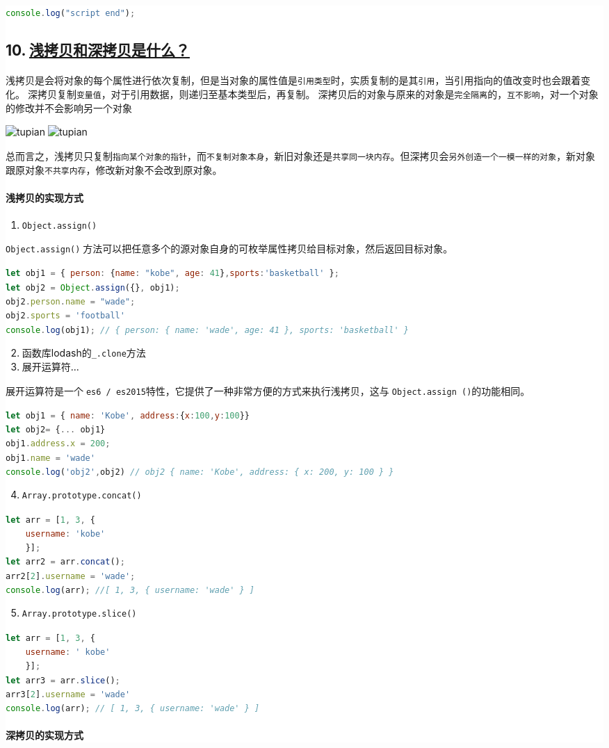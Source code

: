 ```js
console.log("script end");
```

## 10. [浅拷贝和深拷贝是什么？](https://juejin.cn/post/6844904197595332622)

浅拷贝是会将对象的每个属性进行依次复制，但是当对象的属性值是`引用类型`时，实质复制的是其`引用`，当引用指向的值改变时也会跟着变化。 深拷贝复制`变量值`，对于引用数据，则递归至基本类型后，再复制。 深拷贝后的对象与原来的对象是`完全隔离`的，`互不影响`，对一个对象的修改并不会影响另一个对象

![tupian](./assets/img/18.awebp)
![tupian](./assets/img/19.awebp)

总而言之，浅拷贝只复制`指向某个对象的指针`，而`不复制对象本身`，新旧对象还是`共享同一块内存`。但深拷贝会`另外创造一个一模一样的对象`，新对象跟原对象`不共享内存`，修改新对象不会改到原对象。

#### 浅拷贝的实现方式

1. `Object.assign()`

`Object.assign()` 方法可以把任意多个的源对象自身的可枚举属性拷贝给目标对象，然后返回目标对象。

```js
let obj1 = { person: {name: "kobe", age: 41},sports:'basketball' };
let obj2 = Object.assign({}, obj1);
obj2.person.name = "wade";
obj2.sports = 'football'
console.log(obj1); // { person: { name: 'wade', age: 41 }, sports: 'basketball' }
```

2. 函数库lodash的`_.clone`方法
3. 展开运算符...

展开运算符是一个 `es6 / es2015`特性，它提供了一种非常方便的方式来执行浅拷贝，这与 `Object.assign ()`的功能相同。

```js
let obj1 = { name: 'Kobe', address:{x:100,y:100}}
let obj2= {... obj1}
obj1.address.x = 200;
obj1.name = 'wade'
console.log('obj2',obj2) // obj2 { name: 'Kobe', address: { x: 200, y: 100 } }
```
4. `Array.prototype.concat()`

```js
let arr = [1, 3, {
    username: 'kobe'
    }];
let arr2 = arr.concat();    
arr2[2].username = 'wade';
console.log(arr); //[ 1, 3, { username: 'wade' } ]
```

5. `Array.prototype.slice()`

```js
let arr = [1, 3, {
    username: ' kobe'
    }];
let arr3 = arr.slice();
arr3[2].username = 'wade'
console.log(arr); // [ 1, 3, { username: 'wade' } ]
```
#### 深拷贝的实现方式
